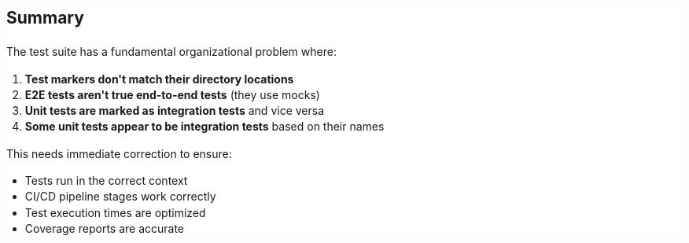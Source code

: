 ## Summary

The test suite has a fundamental organizational problem where:
1. **Test markers don't match their directory locations**
2. **E2E tests aren't true end-to-end tests** (they use mocks)
3. **Unit tests are marked as integration tests** and vice versa
4. **Some unit tests appear to be integration tests** based on their names

This needs immediate correction to ensure:
- Tests run in the correct context
- CI/CD pipeline stages work correctly
- Test execution times are optimized
- Coverage reports are accurate